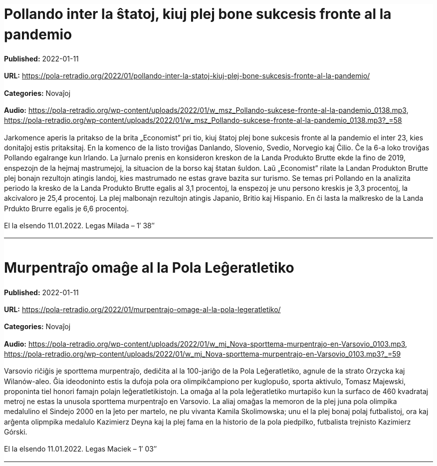 # Pollando inter la ŝtatoj, kiuj plej bone sukcesis fronte al la pandemio

**Published:** 2022-01-11

**URL:** https://pola-retradio.org/2022/01/pollando-inter-la-statoj-kiuj-plej-bone-sukcesis-fronte-al-la-pandemio/

**Categories:** Novaĵoj

**Audio:** https://pola-retradio.org/wp-content/uploads/2022/01/w_msz_Pollando-sukcese-fronte-al-la-pandemio_0138.mp3, https://pola-retradio.org/wp-content/uploads/2022/01/w_msz_Pollando-sukcese-fronte-al-la-pandemio_0138.mp3?_=58

Jarkomence aperis la pritakso de la brita „Economist” pri tio, kiuj ŝtatoj plej bone sukcesis fronte al la pandemio el inter 23, kies donitaĵoj estis pritaksitaj. En la komenco de la listo troviĝas Danlando, Slovenio, Svedio, Norvegio kaj Ĉilio. Ĉe la 6-a loko troviĝas Pollando egalrange kun Irlando. La ĵurnalo prenis en konsideron kreskon de la Landa Produkto Brutte ekde la fino de 2019, enspezojn de la hejmaj mastrumejoj, la situacion de la borso kaj ŝtatan ŝuldon. Laŭ „Economist” rilate la Landan Produkton Brutte plej bonajn rezultojn atingis landoj, kies mastrumado ne estas grave bazita sur turismo. Se temas pri Pollando en la analizita periodo la kresko de la Landa Produkto Brutte egalis al 3,1 procentoj, la enspezoj je unu persono kreskis je 3,3 procentoj, la akcivaloro je 25,4 procentoj. La plej malbonajn rezultojn atingis Japanio, Britio kaj Hispanio. En ĉi lasta la malkresko de la Landa Prdukto Brurre egalis je 6,6 procentoj.

El la elsendo 11.01.2022. Legas Milada – 1′ 38″


---

# Murpentraĵo omaĝe al la Pola Leĝeratletiko

**Published:** 2022-01-11

**URL:** https://pola-retradio.org/2022/01/murpentrajo-omage-al-la-pola-legeratletiko/

**Categories:** Novaĵoj

**Audio:** https://pola-retradio.org/wp-content/uploads/2022/01/w_mj_Nova-sporttema-murpentrajo-en-Varsovio_0103.mp3, https://pola-retradio.org/wp-content/uploads/2022/01/w_mj_Nova-sporttema-murpentrajo-en-Varsovio_0103.mp3?_=59

Varsovio riĉiĝis je sporttema murpentraĵo, dediĉita al la 100-jariĝo de la Pola Leĝeratletiko, agnule de la strato Orzycka kaj Wilanów-aleo. Ĝia ideodoninto estis la dufoja pola ora olimpikĉampiono per kuglopuŝo, sporta aktivulo, Tomasz Majewski, proponinta tiel honori famajn polajn leĝeratletikistojn. La omaĝa al la pola leĝeratletiko murtapiŝo kun la surfaco de 460 kvadrataj metroj ne estas la unusola sporttema murpentraĵo en Varsovio. La aliaj omaĝas la memoron de la plej juna pola olimpika medalulino el Sindejo 2000 en la ĵeto per martelo, ne plu vivanta Kamila Skolimowska; unu el la plej bonaj polaj futbalistoj, ora kaj arĝenta olipmpika medalulo Kazimierz Deyna kaj la plej fama en la historio de la pola piedpilko, futbalista trejnisto Kazimierz Górski.

El la elsendo 11.01.2022. Legas Maciek – 1′ 03″


---
